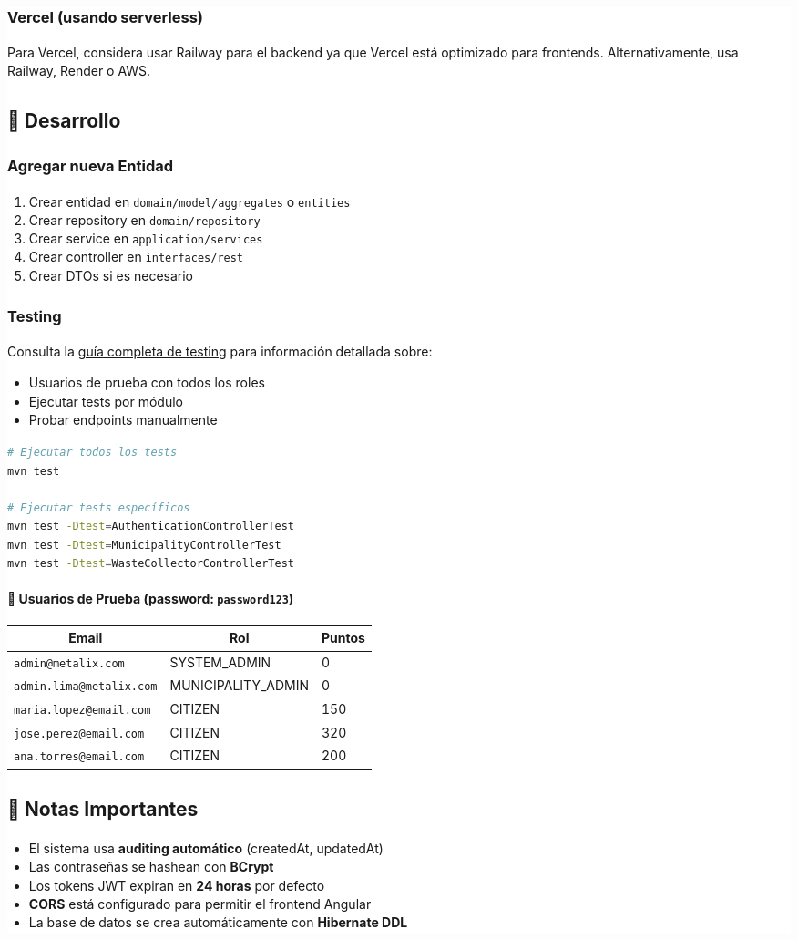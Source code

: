 ### Vercel (usando serverless)

Para Vercel, considera usar Railway para el backend ya que Vercel está optimizado para frontends. Alternativamente, usa Railway, Render o AWS.

## 🔧 Desarrollo

### Agregar nueva Entidad

1. Crear entidad en `domain/model/aggregates` o `entities`
2. Crear repository en `domain/repository`
3. Crear service en `application/services`
4. Crear controller en `interfaces/rest`
5. Crear DTOs si es necesario

### Testing

Consulta la [guía completa de testing](TESTING.md) para información detallada sobre:
- Usuarios de prueba con todos los roles
- Ejecutar tests por módulo
- Probar endpoints manualmente

```bash
# Ejecutar todos los tests
mvn test

# Ejecutar tests específicos
mvn test -Dtest=AuthenticationControllerTest
mvn test -Dtest=MunicipalityControllerTest
mvn test -Dtest=WasteCollectorControllerTest
```

#### 🔑 Usuarios de Prueba (password: `password123`)

| Email | Rol | Puntos |
|-------|-----|--------|
| `admin@metalix.com` | SYSTEM_ADMIN | 0 |
| `admin.lima@metalix.com` | MUNICIPALITY_ADMIN | 0 |
| `maria.lopez@email.com` | CITIZEN | 150 |
| `jose.perez@email.com` | CITIZEN | 320 |
| `ana.torres@email.com` | CITIZEN | 200 |

## 📝 Notas Importantes

- El sistema usa **auditing automático** (createdAt, updatedAt)
- Las contraseñas se hashean con **BCrypt**
- Los tokens JWT expiran en **24 horas** por defecto
- **CORS** está configurado para permitir el frontend Angular
- La base de datos se crea automáticamente con **Hibernate DDL**
